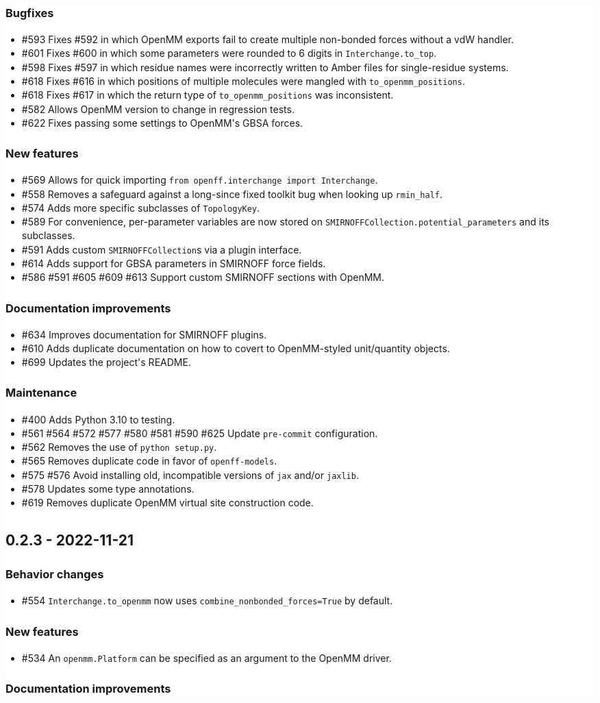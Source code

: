 ### Bugfixes

* #593 Fixes #592 in which OpenMM exports fail to create multiple non-bonded forces without a vdW handler.
* #601 Fixes #600 in which some parameters were rounded to 6 digits in `Interchange.to_top`.
* #598 Fixes #597 in which residue names were incorrectly written to Amber files for single-residue systems.
* #618 Fixes #616 in which positions of multiple molecules were mangled with `to_openmm_positions`.
* #618 Fixes #617 in which the return type of `to_openmm_positions` was inconsistent.
* #582 Allows OpenMM version to change in regression tests.
* #622 Fixes passing some settings to OpenMM's GBSA forces.

### New features

* #569 Allows for quick importing `from openff.interchange import Interchange`.
* #558 Removes a safeguard against a long-since fixed toolkit bug when looking up `rmin_half`.
* #574 Adds more specific subclasses of `TopologyKey`.
* #589 For convenience, per-parameter variables are now stored on `SMIRNOFFCollection.potential_parameters` and its subclasses.
* #591 Adds custom `SMIRNOFFCollection`s via a plugin interface.
* #614 Adds support for GBSA parameters in SMIRNOFF force fields.
* #586 #591 #605 #609 #613 Support custom SMIRNOFF sections with OpenMM.

### Documentation improvements

* #634 Improves documentation for SMIRNOFF plugins.
* #610 Adds duplicate documentation on how to covert to OpenMM-styled unit/quantity objects.
* #699 Updates the project's README.

### Maintenance

* #400 Adds Python 3.10 to testing.
* #561 #564 #572 #577 #580 #581 #590 #625 Update `pre-commit` configuration.
* #562 Removes the use of `python setup.py`.
* #565 Removes duplicate code in favor of `openff-models`.
* #575 #576 Avoid installing old, incompatible versions of `jax` and/or `jaxlib`.
* #578 Updates some type annotations.
* #619 Removes duplicate OpenMM virtual site construction code.

## 0.2.3 - 2022-11-21

### Behavior changes

* #554 `Interchange.to_openmm` now uses `combine_nonbonded_forces=True` by default.

### New features

* #534 An `openmm.Platform` can be specified as an argument to the OpenMM driver.

### Documentation improvements
